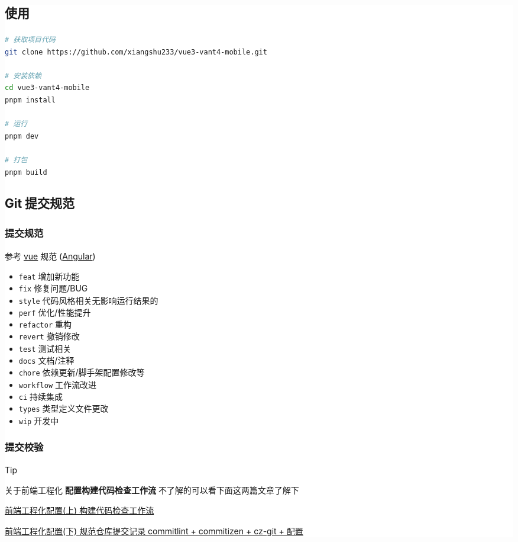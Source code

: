 ## 使用

```bash
# 获取项目代码
git clone https://github.com/xiangshu233/vue3-vant4-mobile.git

# 安装依赖
cd vue3-vant4-mobile
pnpm install

# 运行
pnpm dev

# 打包
pnpm build
```

## Git 提交规范

### 提交规范

参考 [vue](https://github.com/vuejs/vue/blob/dev/.github/COMMIT_CONVENTION.md) 规范 ([Angular](https://github.com/conventional-changelog/conventional-changelog/tree/master/packages/conventional-changelog-angular))

- `feat` 增加新功能
- `fix` 修复问题/BUG
- `style` 代码风格相关无影响运行结果的
- `perf` 优化/性能提升
- `refactor` 重构
- `revert` 撤销修改
- `test` 测试相关
- `docs` 文档/注释
- `chore` 依赖更新/脚手架配置修改等
- `workflow` 工作流改进
- `ci` 持续集成
- `types` 类型定义文件更改
- `wip` 开发中

### 提交校验

> [!TIP]
> 关于前端工程化 **配置构建代码检查工作流** 不了解的可以看下面这两篇文章了解下
>
> [前端工程化配置(上) 构建代码检查工作流](https://xiangshu233.cn/%E5%89%8D%E7%AB%AF%E5%B7%A5%E7%A8%8B%E5%8C%96%E9%85%8D%E7%BD%AE%EF%BC%88%E4%B8%8A%EF%BC%89%20%E6%9E%84%E5%BB%BA%E4%BB%A3%E7%A0%81%E6%A3%80%E6%9F%A5%E5%B7%A5%E4%BD%9C%E6%B5%81/)
>
> [前端工程化配置(下) 规范仓库提交记录 commitlint + commitizen + cz-git + 配置](https://xiangshu233.cn/%E5%89%8D%E7%AB%AF%E5%B7%A5%E7%A8%8B%E5%8C%96%E9%85%8D%E7%BD%AE%EF%BC%88%E4%B8%8B%EF%BC%89%20%E8%A7%84%E8%8C%83%E4%BB%93%E5%BA%93%E6%8F%90%E4%BA%A4%E8%AE%B0%E5%BD%95/)
